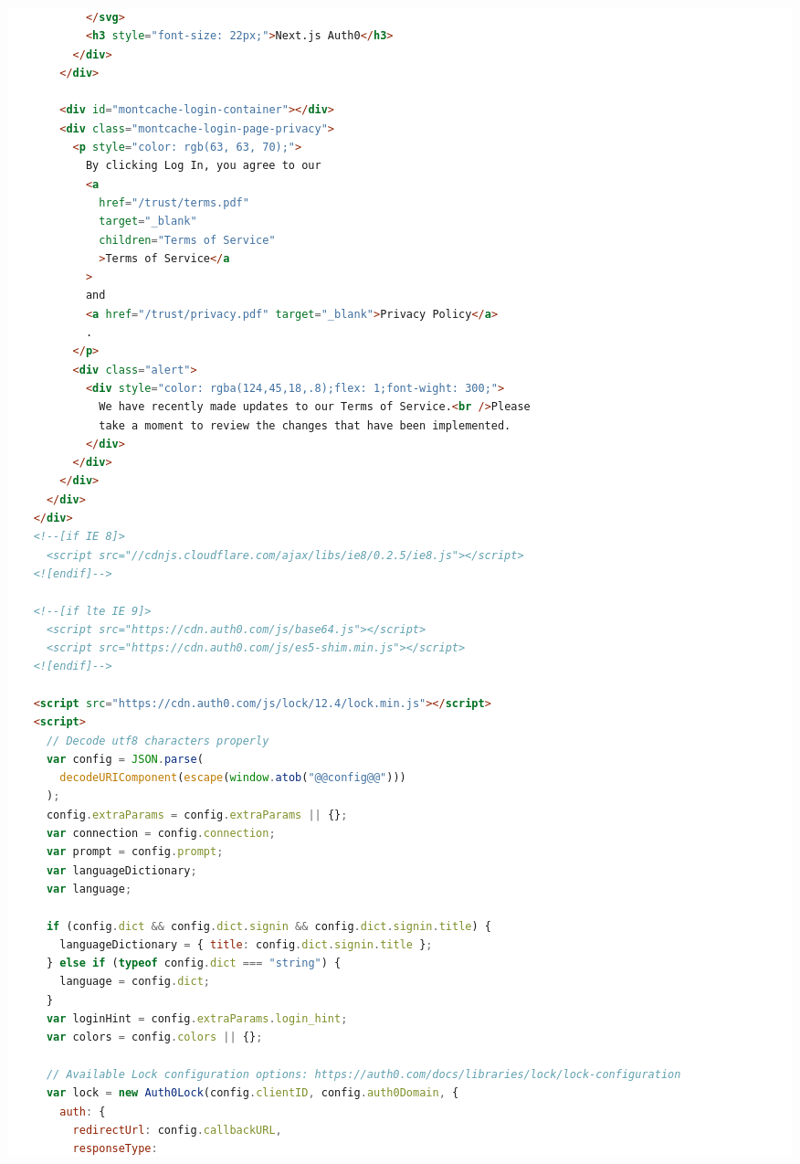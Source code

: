 ```html
            </svg>
            <h3 style="font-size: 22px;">Next.js Auth0</h3>
          </div>
        </div>

        <div id="montcache-login-container"></div>
        <div class="montcache-login-page-privacy">
          <p style="color: rgb(63, 63, 70);">
            By clicking Log In, you agree to our
            <a
              href="/trust/terms.pdf"
              target="_blank"
              children="Terms of Service"
              >Terms of Service</a
            >
            and
            <a href="/trust/privacy.pdf" target="_blank">Privacy Policy</a>
            .
          </p>
          <div class="alert">
            <div style="color: rgba(124,45,18,.8);flex: 1;font-wight: 300;">
              We have recently made updates to our Terms of Service.<br />Please
              take a moment to review the changes that have been implemented.
            </div>
          </div>
        </div>
      </div>
    </div>
    <!--[if IE 8]>
      <script src="//cdnjs.cloudflare.com/ajax/libs/ie8/0.2.5/ie8.js"></script>
    <![endif]-->

    <!--[if lte IE 9]>
      <script src="https://cdn.auth0.com/js/base64.js"></script>
      <script src="https://cdn.auth0.com/js/es5-shim.min.js"></script>
    <![endif]-->

    <script src="https://cdn.auth0.com/js/lock/12.4/lock.min.js"></script>
    <script>
      // Decode utf8 characters properly
      var config = JSON.parse(
        decodeURIComponent(escape(window.atob("@@config@@")))
      );
      config.extraParams = config.extraParams || {};
      var connection = config.connection;
      var prompt = config.prompt;
      var languageDictionary;
      var language;

      if (config.dict && config.dict.signin && config.dict.signin.title) {
        languageDictionary = { title: config.dict.signin.title };
      } else if (typeof config.dict === "string") {
        language = config.dict;
      }
      var loginHint = config.extraParams.login_hint;
      var colors = config.colors || {};

      // Available Lock configuration options: https://auth0.com/docs/libraries/lock/lock-configuration
      var lock = new Auth0Lock(config.clientID, config.auth0Domain, {
        auth: {
          redirectUrl: config.callbackURL,
          responseType:
```